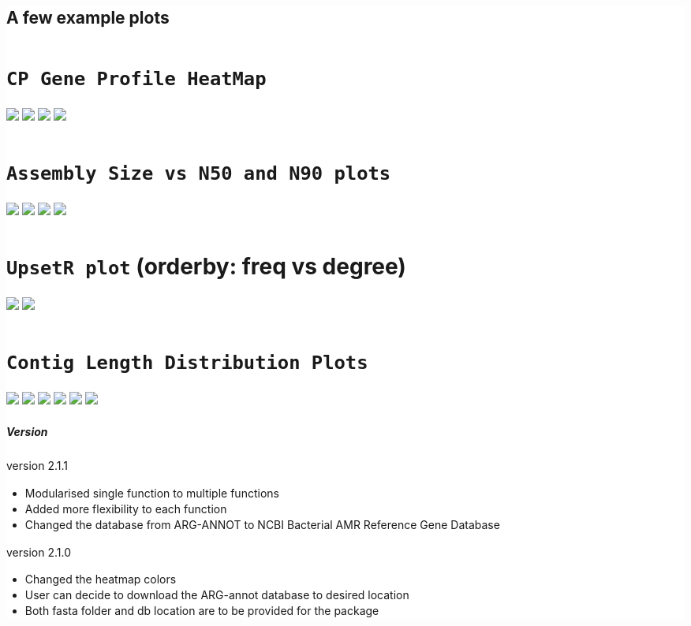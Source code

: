 ## A few example plots 

# `CP Gene Profile HeatMap`
<img src="https://user-images.githubusercontent.com/3212461/90596495-a946a980-e221-11ea-9904-88d5b5c66cc7.png" width="45%"></img>
<img src="https://user-images.githubusercontent.com/3212461/90596501-aba90380-e221-11ea-9cbb-062031eb8618.png" width="45%"></img> 
<img src="https://user-images.githubusercontent.com/3212461/90596505-ad72c700-e221-11ea-8340-db09e1061353.png" width="45%"></img> 
<img src="https://user-images.githubusercontent.com/3212461/90596508-aea3f400-e221-11ea-89a2-562aa408cbdf.png" width="45%"></img> 

# `Assembly Size vs N50 and N90 plots`

<img src="https://user-images.githubusercontent.com/3212461/90954281-a825ae80-e4a5-11ea-863d-47678a00aba1.png" width="45%"></img> 
<img src="https://user-images.githubusercontent.com/3212461/90954280-a6f48180-e4a5-11ea-93ad-908e0e339674.png" width="45%"></img> 
<img src="https://user-images.githubusercontent.com/3212461/90953985-dce43680-e4a2-11ea-91ba-750b72e731dd.png" width="45%"></img> 
<img src="https://user-images.githubusercontent.com/3212461/90953986-de156380-e4a2-11ea-8755-337b95ec4662.png" width="45%"></img> 

# `UpsetR plot` (orderby: freq vs degree)
<img src="https://user-images.githubusercontent.com/3212461/90954026-52500700-e4a3-11ea-9b1c-ad87b04c845b.png" width="45%"></img> 
<img src="https://user-images.githubusercontent.com/3212461/90124536-1f1ac300-dd93-11ea-9acc-9435b79a7f1c.png" width="45%"></img>

# `Contig Length Distribution Plots`
<img src="https://user-images.githubusercontent.com/3212461/90124507-17f3b500-dd93-11ea-9f37-6167ec79b8a1.png" width="30%"></img> 
<img src="https://user-images.githubusercontent.com/3212461/90124510-188c4b80-dd93-11ea-8609-1d3fbfc3ef43.png" width="30%"></img> 
<img src="https://user-images.githubusercontent.com/3212461/90954140-69dbbf80-e4a4-11ea-95ec-03c398269f3a.png" width="30%"></img> 
<img src="https://user-images.githubusercontent.com/3212461/90953981-d6ee5580-e4a2-11ea-97a4-fe30ddabbd77.png" width="30%"></img> 
<img src="https://user-images.githubusercontent.com/3212461/90953983-d81f8280-e4a2-11ea-81af-84668ff530a5.png" width="30%"></img>
<img src="https://user-images.githubusercontent.com/3212461/90953984-d8b81900-e4a2-11ea-9793-0e0026e7ba38.png" width="30%"></img> 

##### **Version**

version 2.1.1

- Modularised single function to multiple functions
- Added more flexibility to each function
- Changed the database from ARG-ANNOT to NCBI Bacterial AMR Reference Gene Database

version 2.1.0

- Changed the heatmap colors
- User can decide to download the ARG-annot database to desired location
- Both fasta folder and db location are to be provided for the package
